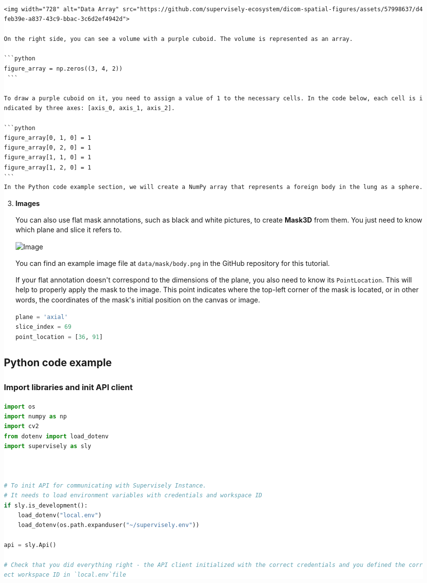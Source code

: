     <img width="728" alt="Data Array" src="https://github.com/supervisely-ecosystem/dicom-spatial-figures/assets/57998637/d4feb39e-a837-43c9-bbac-3c6d2ef4942d">

    On the right side, you can see a volume with a purple cuboid. The volume is represented as an array.

    ```python   
    figure_array = np.zeros((3, 4, 2))
     ```

    To draw a purple cuboid on it, you need to assign a value of 1 to the necessary cells. In the code below, each cell is indicated by three axes: [axis_0, axis_1, axis_2].

    ```python
    figure_array[0, 1, 0] = 1 
    figure_array[0, 2, 0] = 1
    figure_array[1, 1, 0] = 1
    figure_array[1, 2, 0] = 1
    ```
    In the Python code example section, we will create a NumPy array that represents a foreign body in the lung as a sphere. 

3. **Images**
   
    You can also use flat mask annotations, such as black and white pictures, to create **Mask3D** from them. You just need to know which plane and slice it refers to.

    <img width="950" alt="Image" src="https://github.com/supervisely-ecosystem/dicom-spatial-figures/assets/57998637/52070b6a-9f34-46e8-94c2-6736b3a9732d">
    
    You can find an example image file at `data/mask/body.png` in the GitHub repository for this tutorial.

    If your flat annotation doesn't correspond to the dimensions of the plane, you also need to know its `PointLocation`. This will help to properly apply the mask to the image. This point indicates where the top-left corner of the mask is located, or in other words, the coordinates of the mask's initial position on the canvas or image.
    
    ```python
    plane = 'axial'
    slice_index = 69
    point_location = [36, 91]
    ```



## Python code example

### Import libraries and init API client

```python
import os
import numpy as np
import cv2
from dotenv import load_dotenv
import supervisely as sly



# To init API for communicating with Supervisely Instance. 
# It needs to load environment variables with credentials and workspace ID
if sly.is_development():
    load_dotenv("local.env")
    load_dotenv(os.path.expanduser("~/supervisely.env"))

api = sly.Api()

# Check that you did everything right - the API client initialized with the correct credentials and you defined the correct workspace ID in `local.env`file
```